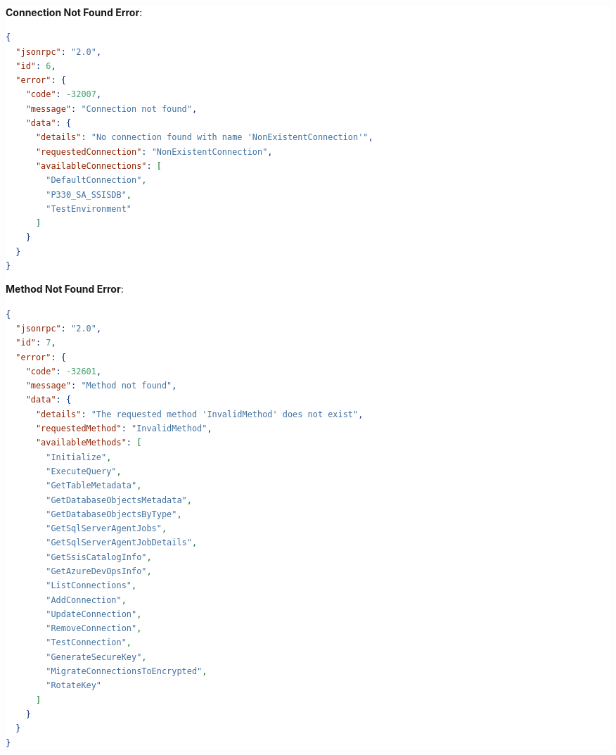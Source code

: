```json
```

**Connection Not Found Error**:

```json
{
  "jsonrpc": "2.0",
  "id": 6,
  "error": {
    "code": -32007,
    "message": "Connection not found",
    "data": {
      "details": "No connection found with name 'NonExistentConnection'",
      "requestedConnection": "NonExistentConnection",
      "availableConnections": [
        "DefaultConnection",
        "P330_SA_SSISDB",
        "TestEnvironment"
      ]
    }
  }
}
```

**Method Not Found Error**:

```json
{
  "jsonrpc": "2.0",
  "id": 7,
  "error": {
    "code": -32601,
    "message": "Method not found",
    "data": {
      "details": "The requested method 'InvalidMethod' does not exist",
      "requestedMethod": "InvalidMethod",
      "availableMethods": [
        "Initialize",
        "ExecuteQuery",
        "GetTableMetadata",
        "GetDatabaseObjectsMetadata",
        "GetDatabaseObjectsByType",
        "GetSqlServerAgentJobs",
        "GetSqlServerAgentJobDetails",
        "GetSsisCatalogInfo",
        "GetAzureDevOpsInfo",
        "ListConnections",
        "AddConnection",
        "UpdateConnection",
        "RemoveConnection",
        "TestConnection",
        "GenerateSecureKey",
        "MigrateConnectionsToEncrypted",
        "RotateKey"
      ]
    }
  }
}
```
